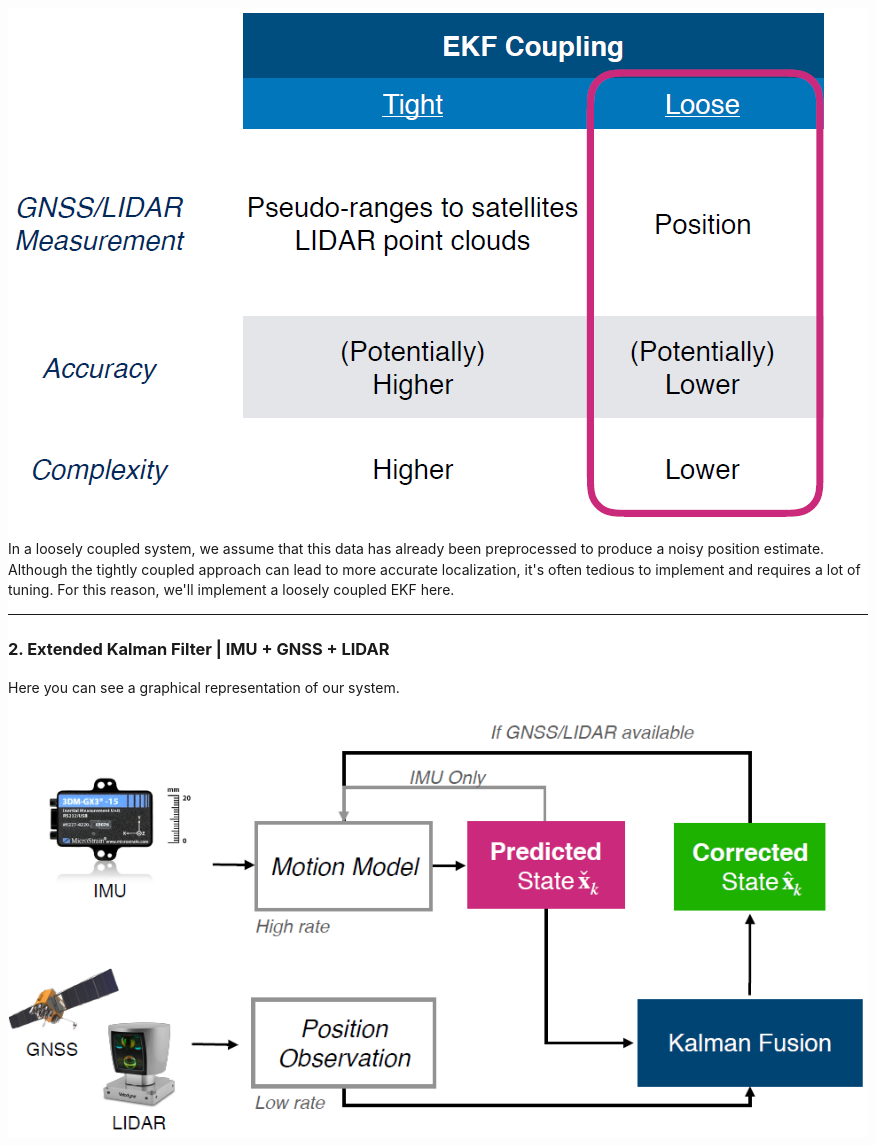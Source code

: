![1557367551669](assets/1557367551669.png)

In a loosely coupled system, we assume that this data has already been preprocessed to produce a noisy position estimate. Although the tightly coupled approach can lead to more accurate localization, it's often tedious to implement and requires a lot of tuning. For this reason, we'll implement a loosely coupled EKF here. 

---

### 2. Extended Kalman Filter | IMU + GNSS + LIDAR

Here you can see a graphical representation of our system. 

![1557383567405](assets/1557383567405.png)
